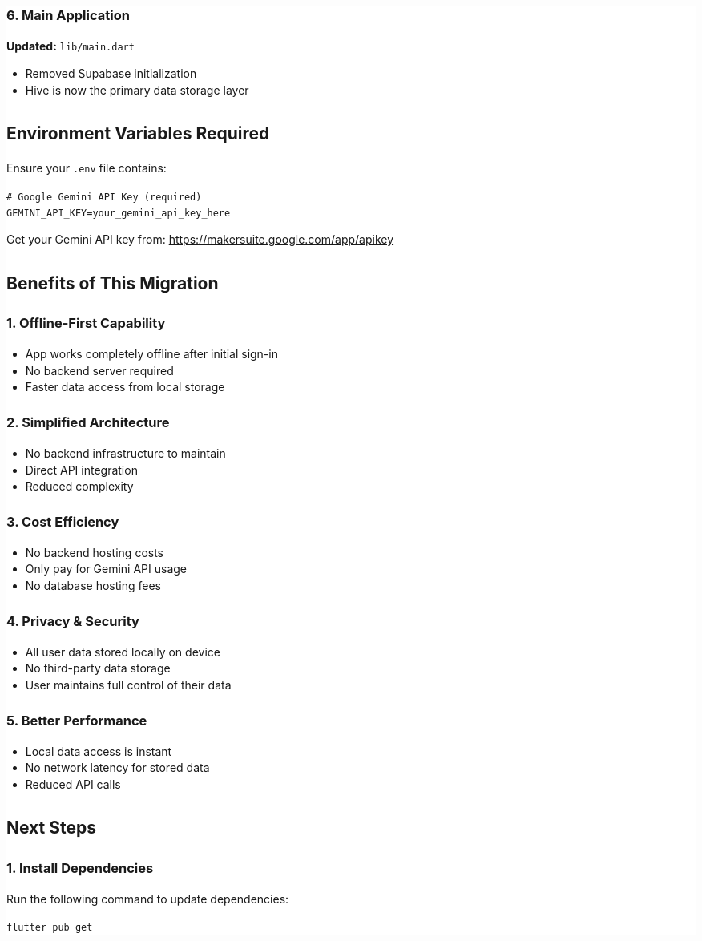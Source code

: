 ### 6. **Main Application**

**Updated:** `lib/main.dart`
- Removed Supabase initialization
- Hive is now the primary data storage layer

## Environment Variables Required

Ensure your `.env` file contains:

```env
# Google Gemini API Key (required)
GEMINI_API_KEY=your_gemini_api_key_here
```

Get your Gemini API key from: https://makersuite.google.com/app/apikey

## Benefits of This Migration

### 1. **Offline-First Capability**
- App works completely offline after initial sign-in
- No backend server required
- Faster data access from local storage

### 2. **Simplified Architecture**
- No backend infrastructure to maintain
- Direct API integration
- Reduced complexity

### 3. **Cost Efficiency**
- No backend hosting costs
- Only pay for Gemini API usage
- No database hosting fees

### 4. **Privacy & Security**
- All user data stored locally on device
- No third-party data storage
- User maintains full control of their data

### 5. **Better Performance**
- Local data access is instant
- No network latency for stored data
- Reduced API calls

## Next Steps

### 1. **Install Dependencies**
Run the following command to update dependencies:
```bash
flutter pub get
```
